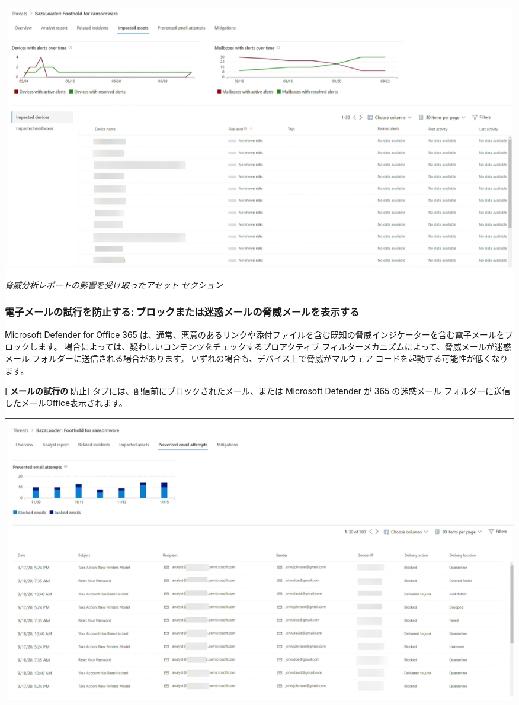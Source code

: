 ![脅威分析レポートの影響を受け取ったアセット セクションのイメージ](../../media/threat-analytics/ta_impacted_assets_mtp.png)

_脅威分析レポートの影響を受け取ったアセット セクション_

### <a name="prevented-email-attempts-view-blocked-or-junked-threat-emails"></a>電子メールの試行を防止する: ブロックまたは迷惑メールの脅威メールを表示する
Microsoft Defender for Office 365 は、通常、悪意のあるリンクや添付ファイルを含む既知の脅威インジケーターを含む電子メールをブロックします。 場合によっては、疑わしいコンテンツをチェックするプロアクティブ フィルターメカニズムによって、脅威メールが迷惑メール フォルダーに送信される場合があります。 いずれの場合も、デバイス上で脅威がマルウェア コードを起動する可能性が低くなります。

[ **メールの試行の** 防止] タブには、配信前にブロックされたメール、または Microsoft Defender が 365 の迷惑メール フォルダーに送信したメールOffice表示されます。 

![脅威分析レポートの [電子メール試行の防止] セクションのイメージ](../../media/threat-analytics/ta_prevented_email_attempts_mtp.png)
